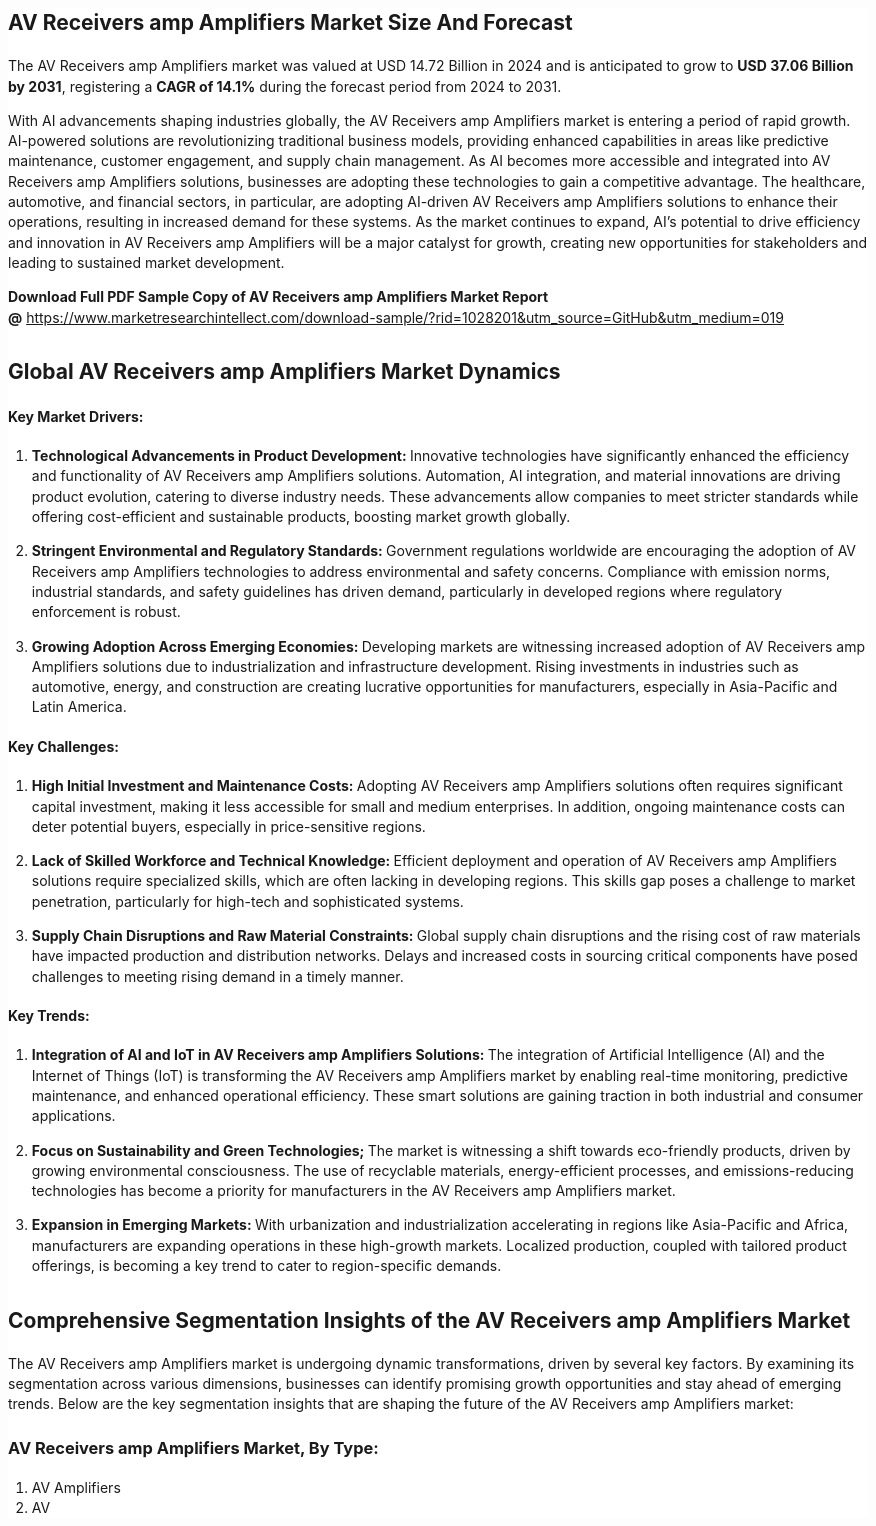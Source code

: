 <h2>AV Receivers amp Amplifiers Market Size And Forecast</h2><p>The AV Receivers amp Amplifiers market was valued at USD 14.72 Billion in 2024 and is anticipated to grow to <strong>USD 37.06 Billion by 2031</strong>, registering a <strong>CAGR of 14.1%</strong> during the forecast period from 2024 to 2031.</p><p>With AI advancements shaping industries globally, the AV Receivers amp Amplifiers market is entering a period of rapid growth. AI-powered solutions are revolutionizing traditional business models, providing enhanced capabilities in areas like predictive maintenance, customer engagement, and supply chain management. As AI becomes more accessible and integrated into AV Receivers amp Amplifiers solutions, businesses are adopting these technologies to gain a competitive advantage. The healthcare, automotive, and financial sectors, in particular, are adopting AI-driven AV Receivers amp Amplifiers solutions to enhance their operations, resulting in increased demand for these systems. As the market continues to expand, AI’s potential to drive efficiency and innovation in AV Receivers amp Amplifiers will be a major catalyst for growth, creating new opportunities for stakeholders and leading to sustained market development.</p><p><strong>Download Full PDF Sample Copy of AV Receivers amp Amplifiers Market Report @</strong>&nbsp;<a href="https://www.marketresearchintellect.com/download-sample/?rid=1028201&amp;utm_source=GitHub&amp;utm_medium=019">https://www.marketresearchintellect.com/download-sample/?rid=1028201&amp;utm_source=GitHub&amp;utm_medium=019</a></p><h2>Global AV Receivers amp Amplifiers Market Dynamics</h2><h4><strong>Key Market Drivers:</strong></h4><ol><li><p><strong>Technological Advancements in Product Development:&nbsp;</strong>Innovative technologies have significantly enhanced the efficiency and functionality of AV Receivers amp Amplifiers solutions. Automation, AI integration, and material innovations are driving product evolution, catering to diverse industry needs. These advancements allow companies to meet stricter standards while offering cost-efficient and sustainable products, boosting market growth globally.</p></li><li><p><strong>Stringent Environmental and Regulatory Standards:&nbsp;</strong>Government regulations worldwide are encouraging the adoption of AV Receivers amp Amplifiers technologies to address environmental and safety concerns. Compliance with emission norms, industrial standards, and safety guidelines has driven demand, particularly in developed regions where regulatory enforcement is robust.</p></li><li><p><strong>Growing Adoption Across Emerging Economies:&nbsp;</strong>Developing markets are witnessing increased adoption of AV Receivers amp Amplifiers solutions due to industrialization and infrastructure development. Rising investments in industries such as automotive, energy, and construction are creating lucrative opportunities for manufacturers, especially in Asia-Pacific and Latin America.</p></li></ol><h4><strong>Key Challenges:</strong></h4><ol><li><p><strong>High Initial Investment and Maintenance Costs:&nbsp;</strong>Adopting AV Receivers amp Amplifiers solutions often requires significant capital investment, making it less accessible for small and medium enterprises. In addition, ongoing maintenance costs can deter potential buyers, especially in price-sensitive regions.</p></li><li><p><strong>Lack of Skilled Workforce and Technical Knowledge:&nbsp;</strong>Efficient deployment and operation of AV Receivers amp Amplifiers solutions require specialized skills, which are often lacking in developing regions. This skills gap poses a challenge to market penetration, particularly for high-tech and sophisticated systems.</p></li><li><p><strong>Supply Chain Disruptions and Raw Material Constraints:&nbsp;</strong>Global supply chain disruptions and the rising cost of raw materials have impacted production and distribution networks. Delays and increased costs in sourcing critical components have posed challenges to meeting rising demand in a timely manner.</p></li></ol><h4><strong>Key Trends:</strong></h4><ol><li><p><strong>Integration of AI and IoT in AV Receivers amp Amplifiers Solutions:&nbsp;</strong>The integration of Artificial Intelligence (AI) and the Internet of Things (IoT) is transforming the AV Receivers amp Amplifiers market by enabling real-time monitoring, predictive maintenance, and enhanced operational efficiency. These smart solutions are gaining traction in both industrial and consumer applications.</p></li><li><p><strong>Focus on Sustainability and Green Technologies;&nbsp;</strong>The market is witnessing a shift towards eco-friendly products, driven by growing environmental consciousness. The use of recyclable materials, energy-efficient processes, and emissions-reducing technologies has become a priority for manufacturers in the AV Receivers amp Amplifiers market.</p></li><li><p><strong>Expansion in Emerging Markets:&nbsp;</strong>With urbanization and industrialization accelerating in regions like Asia-Pacific and Africa, manufacturers are expanding operations in these high-growth markets. Localized production, coupled with tailored product offerings, is becoming a key trend to cater to region-specific demands.</p></li></ol><div class="article-main__content" data-test-id="publishing-text-block"><h2>Comprehensive Segmentation Insights of the AV Receivers amp Amplifiers Market</h2><p>The AV Receivers amp Amplifiers market is undergoing dynamic transformations, driven by several key factors. By examining its segmentation across various dimensions, businesses can identify promising growth opportunities and stay ahead of emerging trends. Below are the key segmentation insights that are shaping the future of the AV Receivers amp Amplifiers market:</p><h3><strong>AV Receivers amp Amplifiers Market, By Type:<br /></strong></h3><ol><li>AV Amplifiers<li> AV